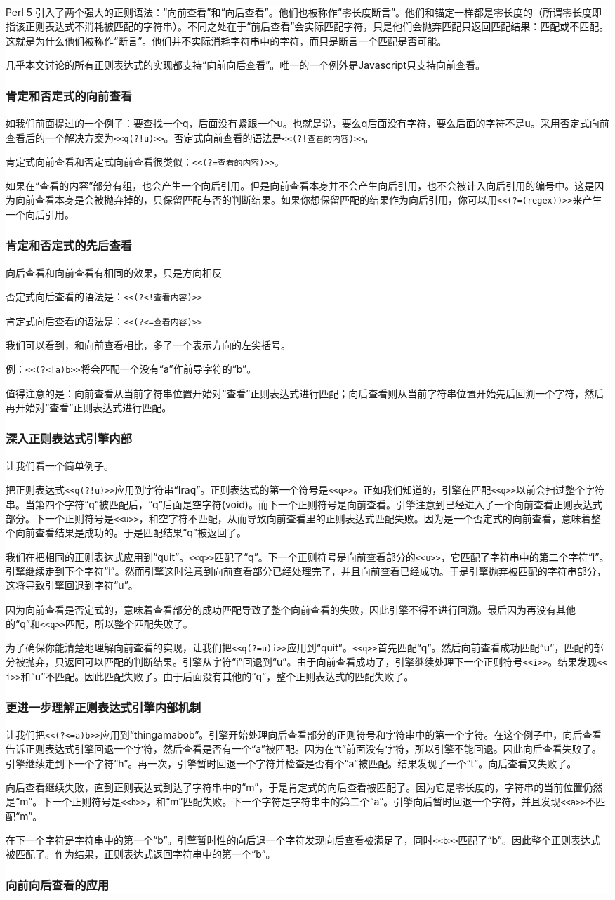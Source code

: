 Perl 5 引入了两个强大的正则语法：“向前查看”和“向后查看”。他们也被称作“零长度断言”。他们和锚定一样都是零长度的（所谓零长度即指该正则表达式不消耗被匹配的字符串）。不同之处在于“前后查看”会实际匹配字符，只是他们会抛弃匹配只返回匹配结果：匹配或不匹配。这就是为什么他们被称作“断言”。他们并不实际消耗字符串中的字符，而只是断言一个匹配是否可能。  

几乎本文讨论的所有正则表达式的实现都支持“向前向后查看”。唯一的一个例外是Javascript只支持向前查看。  

### 肯定和否定式的向前查看

如我们前面提过的一个例子：要查找一个q，后面没有紧跟一个u。也就是说，要么q后面没有字符，要么后面的字符不是u。采用否定式向前查看后的一个解决方案为`<<q(?!u)>>`。否定式向前查看的语法是`<<(?!查看的内容)>>`。  

肯定式向前查看和否定式向前查看很类似：`<<(?=查看的内容)>>`。  

如果在“查看的内容”部分有组，也会产生一个向后引用。但是向前查看本身并不会产生向后引用，也不会被计入向后引用的编号中。这是因为向前查看本身是会被抛弃掉的，只保留匹配与否的判断结果。如果你想保留匹配的结果作为向后引用，你可以用`<<(?=(regex))>>`来产生一个向后引用。

### 肯定和否定式的先后查看

向后查看和向前查看有相同的效果，只是方向相反  

否定式向后查看的语法是：`<<(?<!查看内容)>>`  

肯定式向后查看的语法是：`<<(?<=查看内容)>>`  

我们可以看到，和向前查看相比，多了一个表示方向的左尖括号。  

例：`<<(?<!a)b>>`将会匹配一个没有“a”作前导字符的“b”。  

值得注意的是：向前查看从当前字符串位置开始对“查看”正则表达式进行匹配；向后查看则从当前字符串位置开始先后回溯一个字符，然后再开始对“查看”正则表达式进行匹配。

 

### 深入正则表达式引擎内部

让我们看一个简单例子。  

把正则表达式`<<q(?!u)>>`应用到字符串“Iraq”。正则表达式的第一个符号是`<<q>>`。正如我们知道的，引擎在匹配`<<q>>`以前会扫过整个字符串。当第四个字符“q”被匹配后，“q”后面是空字符(void)。而下一个正则符号是向前查看。引擎注意到已经进入了一个向前查看正则表达式部分。下一个正则符号是`<<u>>`，和空字符不匹配，从而导致向前查看里的正则表达式匹配失败。因为是一个否定式的向前查看，意味着整个向前查看结果是成功的。于是匹配结果“q”被返回了。  

我们在把相同的正则表达式应用到“quit”。`<<q>>`匹配了“q”。下一个正则符号是向前查看部分的`<<u>>`，它匹配了字符串中的第二个字符“i”。引擎继续走到下个字符“i”。然而引擎这时注意到向前查看部分已经处理完了，并且向前查看已经成功。于是引擎抛弃被匹配的字符串部分，这将导致引擎回退到字符“u”。  

因为向前查看是否定式的，意味着查看部分的成功匹配导致了整个向前查看的失败，因此引擎不得不进行回溯。最后因为再没有其他的“q”和`<<q>>`匹配，所以整个匹配失败了。  

为了确保你能清楚地理解向前查看的实现，让我们把`<<q(?=u)i>>`应用到“quit”。`<<q>>`首先匹配“q”。然后向前查看成功匹配“u”，匹配的部分被抛弃，只返回可以匹配的判断结果。引擎从字符“i”回退到“u”。由于向前查看成功了，引擎继续处理下一个正则符号`<<i>>`。结果发现`<<i>>`和“u”不匹配。因此匹配失败了。由于后面没有其他的“q”，整个正则表达式的匹配失败了。  

 

### 更进一步理解正则表达式引擎内部机制
让我们把`<<(?<=a)b>>`应用到“thingamabob”。引擎开始处理向后查看部分的正则符号和字符串中的第一个字符。在这个例子中，向后查看告诉正则表达式引擎回退一个字符，然后查看是否有一个“a”被匹配。因为在“t”前面没有字符，所以引擎不能回退。因此向后查看失败了。引擎继续走到下一个字符“h”。再一次，引擎暂时回退一个字符并检查是否有个“a”被匹配。结果发现了一个“t”。向后查看又失败了。  

向后查看继续失败，直到正则表达式到达了字符串中的“m”，于是肯定式的向后查看被匹配了。因为它是零长度的，字符串的当前位置仍然是“m”。下一个正则符号是`<<b>>`，和“m”匹配失败。下一个字符是字符串中的第二个“a”。引擎向后暂时回退一个字符，并且发现`<<a>>`不匹配“m”。  

在下一个字符是字符串中的第一个“b”。引擎暂时性的向后退一个字符发现向后查看被满足了，同时`<<b>>`匹配了“b”。因此整个正则表达式被匹配了。作为结果，正则表达式返回字符串中的第一个“b”。

### 向前向后查看的应用
